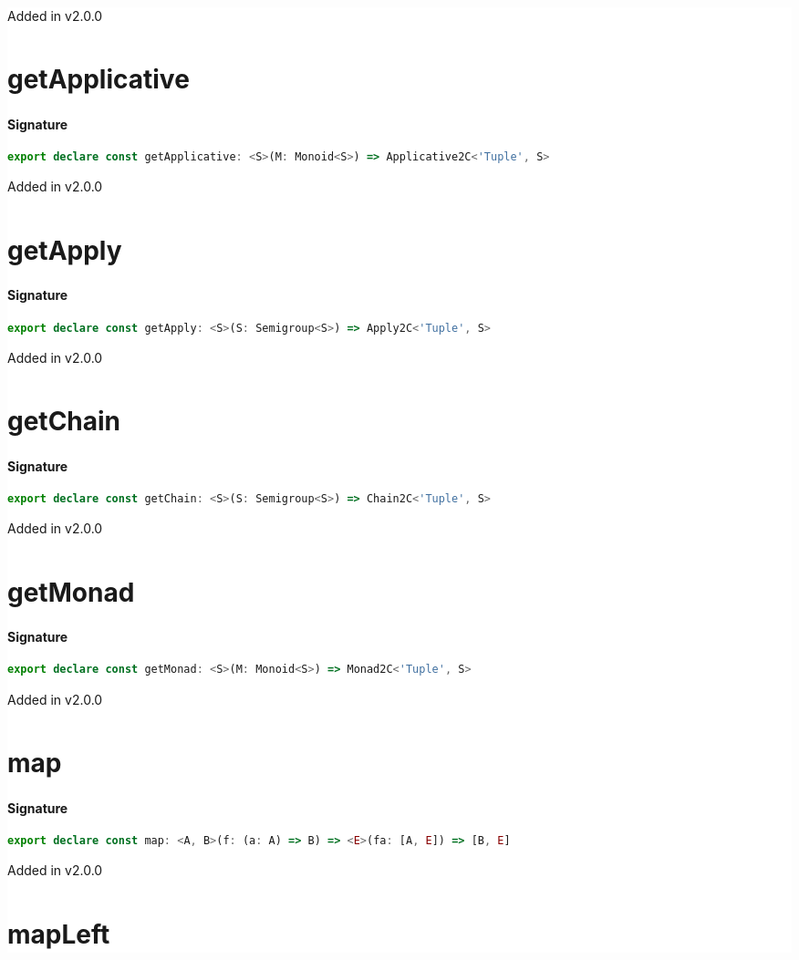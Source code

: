 Added in v2.0.0

# getApplicative

**Signature**

```ts
export declare const getApplicative: <S>(M: Monoid<S>) => Applicative2C<'Tuple', S>
```

Added in v2.0.0

# getApply

**Signature**

```ts
export declare const getApply: <S>(S: Semigroup<S>) => Apply2C<'Tuple', S>
```

Added in v2.0.0

# getChain

**Signature**

```ts
export declare const getChain: <S>(S: Semigroup<S>) => Chain2C<'Tuple', S>
```

Added in v2.0.0

# getMonad

**Signature**

```ts
export declare const getMonad: <S>(M: Monoid<S>) => Monad2C<'Tuple', S>
```

Added in v2.0.0

# map

**Signature**

```ts
export declare const map: <A, B>(f: (a: A) => B) => <E>(fa: [A, E]) => [B, E]
```

Added in v2.0.0

# mapLeft

